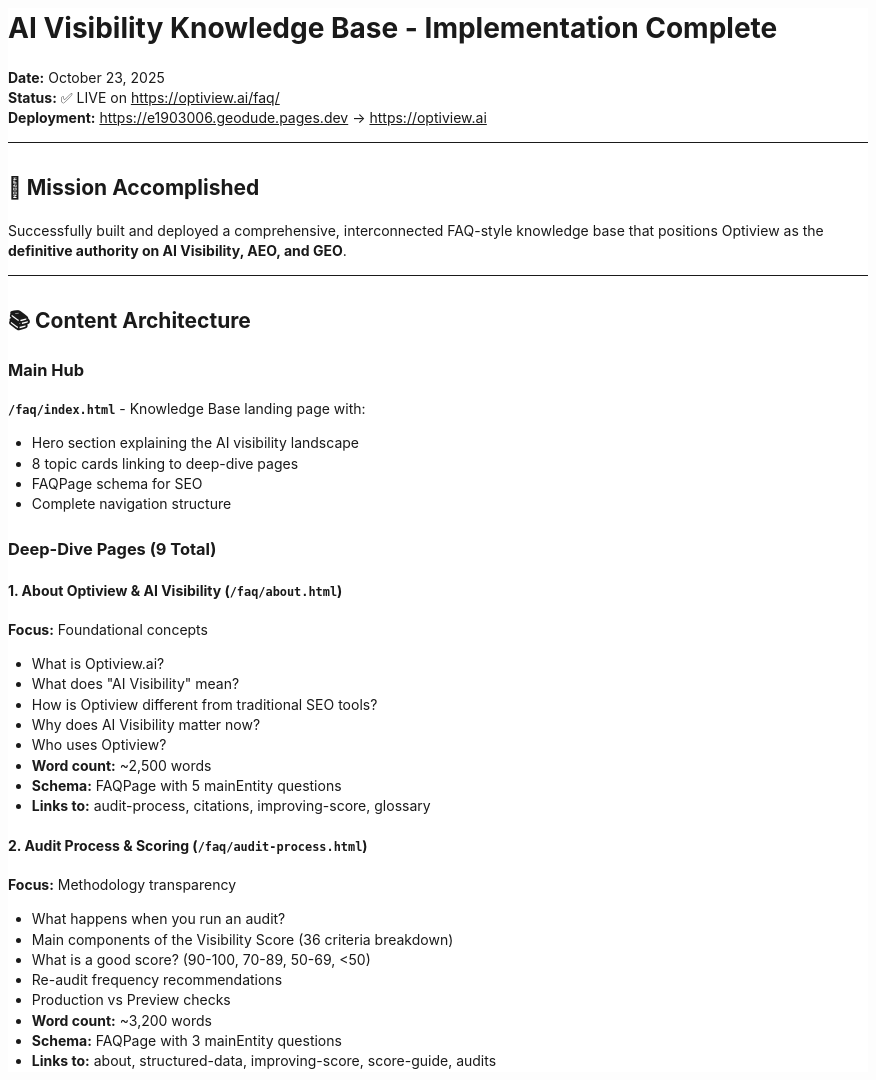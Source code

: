 # AI Visibility Knowledge Base - Implementation Complete

**Date:** October 23, 2025  
**Status:** ✅ LIVE on https://optiview.ai/faq/  
**Deployment:** https://e1903006.geodude.pages.dev → https://optiview.ai

---

## 🎯 Mission Accomplished

Successfully built and deployed a comprehensive, interconnected FAQ-style knowledge base that positions Optiview as the **definitive authority on AI Visibility, AEO, and GEO**.

---

## 📚 Content Architecture

### Main Hub
**`/faq/index.html`** - Knowledge Base landing page with:
- Hero section explaining the AI visibility landscape
- 8 topic cards linking to deep-dive pages
- FAQPage schema for SEO
- Complete navigation structure

### Deep-Dive Pages (9 Total)

#### 1. **About Optiview & AI Visibility** (`/faq/about.html`)
**Focus:** Foundational concepts
- What is Optiview.ai?
- What does "AI Visibility" mean?
- How is Optiview different from traditional SEO tools?
- Why does AI Visibility matter now?
- Who uses Optiview?
- **Word count:** ~2,500 words
- **Schema:** FAQPage with 5 mainEntity questions
- **Links to:** audit-process, citations, improving-score, glossary

#### 2. **Audit Process & Scoring** (`/faq/audit-process.html`)
**Focus:** Methodology transparency
- What happens when you run an audit?
- Main components of the Visibility Score (36 criteria breakdown)
- What is a good score? (90-100, 70-89, 50-69, <50)
- Re-audit frequency recommendations
- Production vs Preview checks
- **Word count:** ~3,200 words
- **Schema:** FAQPage with 3 mainEntity questions
- **Links to:** about, structured-data, improving-score, score-guide, audits
